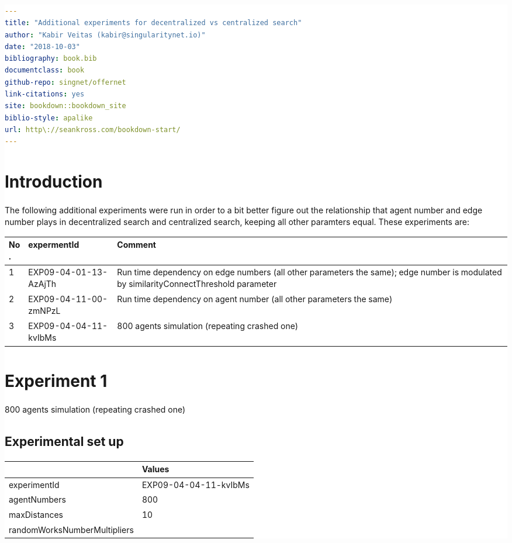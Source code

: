 ```yaml
--- 
title: "Additional experiments for decentralized vs centralized search"
author: "Kabir Veitas (kabir@singularitynet.io)"
date: "2018-10-03"
bibliography: book.bib
documentclass: book
github-repo: singnet/offernet
link-citations: yes
site: bookdown::bookdown_site
biblio-style: apalike
url: http\://seankross.com/bookdown-start/
---
```





# Introduction

The following additional experiments were run in order to a bit better figure out the relationship that agent number and edge number plays in decentralized search and centralized search, keeping all other paramters equal. These experiments are:




|No. | expermentId | Comment |
|:--|:--|:--|
|1 | EXP09-04-01-13-AzAjTh | Run time dependency on edge numbers (all other parameters the same); edge number is modulated by similarityConnectThreshold parameter |
|2 | EXP09-04-11-00-zmNPzL | Run time dependency on agent number (all other parameters the same) |
|3 | EXP09-04-04-11-kvIbMs | 800 agents simulation (repeating crashed one) |


   

# Experiment  1 

800 agents simulation (repeating crashed one) 

## Experimental set up 

<table class="table table-condensed" style="width: auto !important; ">
 <thead>
  <tr>
   <th style="text-align:left;">   </th>
   <th style="text-align:left;"> Values </th>
  </tr>
 </thead>
<tbody>
  <tr>
   <td style="text-align:left;"> experimentId </td>
   <td style="text-align:left;"> EXP09-04-04-11-kvIbMs </td>
  </tr>
  <tr>
   <td style="text-align:left;"> agentNumbers </td>
   <td style="text-align:left;"> 800 </td>
  </tr>
  <tr>
   <td style="text-align:left;"> maxDistances </td>
   <td style="text-align:left;"> 10 </td>
  </tr>
  <tr>
   <td style="text-align:left;"> randomWorksNumberMultipliers </td>